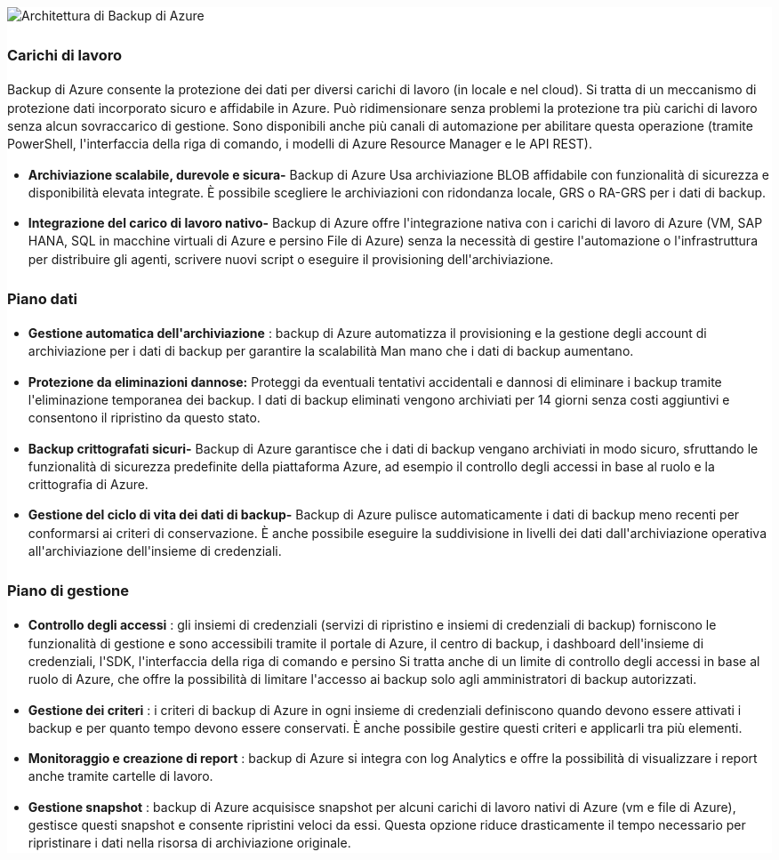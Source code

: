 ![Architettura di Backup di Azure](./media/guidance-best-practices/azure-backup-architecture.png)

### <a name="workloads"></a>Carichi di lavoro

Backup di Azure consente la protezione dei dati per diversi carichi di lavoro (in locale e nel cloud). Si tratta di un meccanismo di protezione dati incorporato sicuro e affidabile in Azure. Può ridimensionare senza problemi la protezione tra più carichi di lavoro senza alcun sovraccarico di gestione. Sono disponibili anche più canali di automazione per abilitare questa operazione (tramite PowerShell, l'interfaccia della riga di comando, i modelli di Azure Resource Manager e le API REST).

* **Archiviazione scalabile, durevole e sicura-** Backup di Azure Usa archiviazione BLOB affidabile con funzionalità di sicurezza e disponibilità elevata integrate. È possibile scegliere le archiviazioni con ridondanza locale, GRS o RA-GRS per i dati di backup.  

* **Integrazione del carico di lavoro nativo-** Backup di Azure offre l'integrazione nativa con i carichi di lavoro di Azure (VM, SAP HANA, SQL in macchine virtuali di Azure e persino File di Azure) senza la necessità di gestire l'automazione o l'infrastruttura per distribuire gli agenti, scrivere nuovi script o eseguire il provisioning dell'archiviazione.

### <a name="data-plane"></a>Piano dati

* **Gestione automatica dell'archiviazione** : backup di Azure automatizza il provisioning e la gestione degli account di archiviazione per i dati di backup per garantire la scalabilità Man mano che i dati di backup aumentano.

* **Protezione da eliminazioni dannose:** Proteggi da eventuali tentativi accidentali e dannosi di eliminare i backup tramite l'eliminazione temporanea dei backup. I dati di backup eliminati vengono archiviati per 14 giorni senza costi aggiuntivi e consentono il ripristino da questo stato.

* **Backup crittografati sicuri-** Backup di Azure garantisce che i dati di backup vengano archiviati in modo sicuro, sfruttando le funzionalità di sicurezza predefinite della piattaforma Azure, ad esempio il controllo degli accessi in base al ruolo e la crittografia di Azure.

* **Gestione del ciclo di vita dei dati di backup-** Backup di Azure pulisce automaticamente i dati di backup meno recenti per conformarsi ai criteri di conservazione. È anche possibile eseguire la suddivisione in livelli dei dati dall'archiviazione operativa all'archiviazione dell'insieme di credenziali.

### <a name="management-plane"></a>Piano di gestione

* **Controllo degli accessi** : gli insiemi di credenziali (servizi di ripristino e insiemi di credenziali di backup) forniscono le funzionalità di gestione e sono accessibili tramite il portale di Azure, il centro di backup, i dashboard dell'insieme di credenziali, l'SDK, l'interfaccia della riga di comando e persino Si tratta anche di un limite di controllo degli accessi in base al ruolo di Azure, che offre la possibilità di limitare l'accesso ai backup solo agli amministratori di backup autorizzati.

* **Gestione dei criteri** : i criteri di backup di Azure in ogni insieme di credenziali definiscono quando devono essere attivati i backup e per quanto tempo devono essere conservati. È anche possibile gestire questi criteri e applicarli tra più elementi.

* **Monitoraggio e creazione di report** : backup di Azure si integra con log Analytics e offre la possibilità di visualizzare i report anche tramite cartelle di lavoro.

* **Gestione snapshot** : backup di Azure acquisisce snapshot per alcuni carichi di lavoro nativi di Azure (vm e file di Azure), gestisce questi snapshot e consente ripristini veloci da essi. Questa opzione riduce drasticamente il tempo necessario per ripristinare i dati nella risorsa di archiviazione originale.
